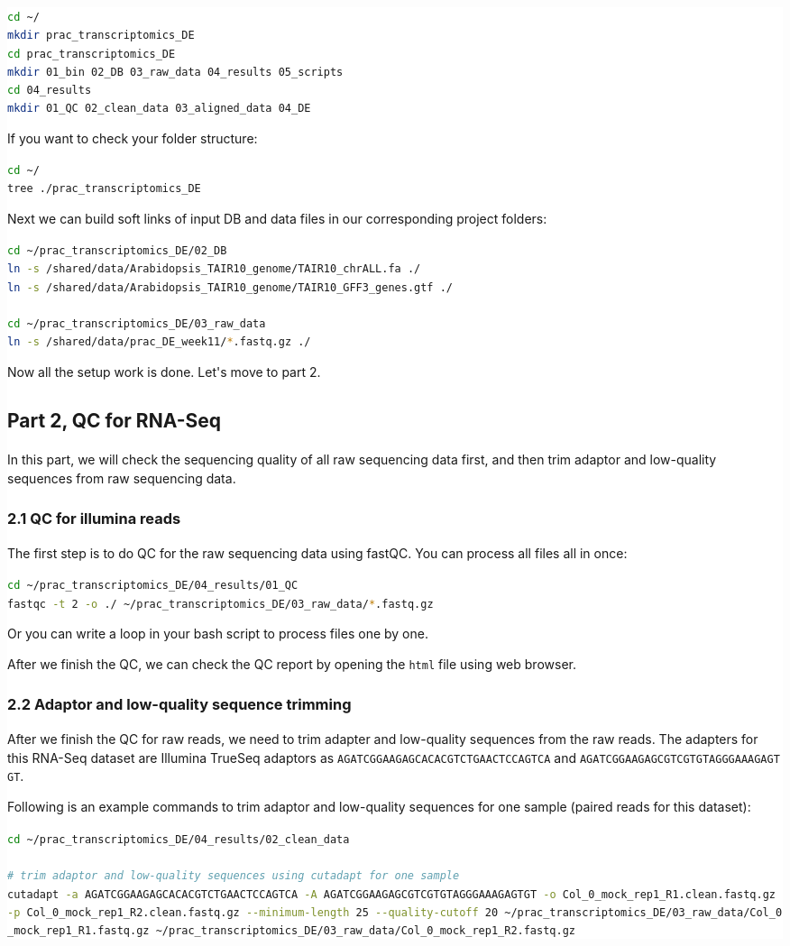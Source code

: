 ```bash
cd ~/
mkdir prac_transcriptomics_DE 
cd prac_transcriptomics_DE
mkdir 01_bin 02_DB 03_raw_data 04_results 05_scripts
cd 04_results
mkdir 01_QC 02_clean_data 03_aligned_data 04_DE
```

If you want to check your folder structure:
```bash
cd ~/
tree ./prac_transcriptomics_DE
```

Next we can build soft links of input DB and data files in our corresponding project folders:

```bash
cd ~/prac_transcriptomics_DE/02_DB
ln -s /shared/data/Arabidopsis_TAIR10_genome/TAIR10_chrALL.fa ./
ln -s /shared/data/Arabidopsis_TAIR10_genome/TAIR10_GFF3_genes.gtf ./

cd ~/prac_transcriptomics_DE/03_raw_data
ln -s /shared/data/prac_DE_week11/*.fastq.gz ./
```

Now all the setup work is done. Let's move to part 2.

## Part 2, QC for RNA-Seq

In this part, we will check the sequencing quality of all raw sequencing data first, and then trim adaptor and low-quality sequences from raw sequencing data.

### 2.1 QC for illumina reads

The first step is to do QC for the raw sequencing data using fastQC. You can process all files all in once:

```bash
cd ~/prac_transcriptomics_DE/04_results/01_QC
fastqc -t 2 -o ./ ~/prac_transcriptomics_DE/03_raw_data/*.fastq.gz
```

Or you can write a loop in your bash script to process files one by one.

After we finish the QC, we can check the QC report by opening the `html` file using web browser.

### 2.2 Adaptor and low-quality sequence trimming

After we finish the QC for raw reads, we need to trim adapter and low-quality sequences from the raw reads. The adapters for this RNA-Seq dataset are Illumina TrueSeq adaptors as `AGATCGGAAGAGCACACGTCTGAACTCCAGTCA` and `AGATCGGAAGAGCGTCGTGTAGGGAAAGAGTGT`.

Following is an example commands to trim adaptor and low-quality sequences for one sample (paired reads for this dataset):

```bash
cd ~/prac_transcriptomics_DE/04_results/02_clean_data

# trim adaptor and low-quality sequences using cutadapt for one sample
cutadapt -a AGATCGGAAGAGCACACGTCTGAACTCCAGTCA -A AGATCGGAAGAGCGTCGTGTAGGGAAAGAGTGT -o Col_0_mock_rep1_R1.clean.fastq.gz -p Col_0_mock_rep1_R2.clean.fastq.gz --minimum-length 25 --quality-cutoff 20 ~/prac_transcriptomics_DE/03_raw_data/Col_0_mock_rep1_R1.fastq.gz ~/prac_transcriptomics_DE/03_raw_data/Col_0_mock_rep1_R2.fastq.gz
```
